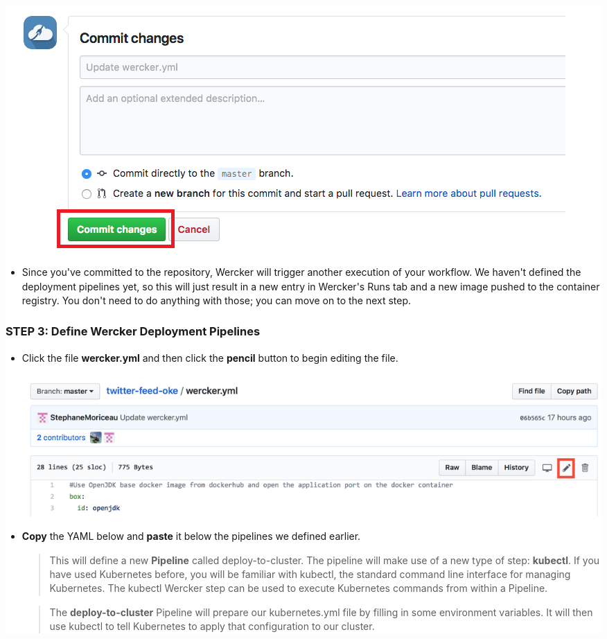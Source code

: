   ![](images/200/29.png)

- Since you've committed to the repository, Wercker will trigger another execution of your workflow. We haven't defined the deployment pipelines yet, so this will just result in a new entry in Wercker's Runs tab and a new image pushed to the container registry. You don't need to do anything with those; you can move on to the next step.

### **STEP 3**: Define Wercker Deployment Pipelines

- Click the file **wercker.yml** and then click the **pencil** button to begin editing the file.

  ![](images/200/26.png)

- **Copy** the YAML below and **paste** it below the pipelines we defined earlier.

  >This will define a new **Pipeline** called deploy-to-cluster. The pipeline will make use of a new type of step: **kubectl**. If you have used Kubernetes before, you will be familiar with kubectl, the standard command line interface for managing Kubernetes. The kubectl Wercker step can be used to execute Kubernetes commands from within a Pipeline.

  >The **deploy-to-cluster** Pipeline will prepare our kubernetes.yml file by filling in some environment variables. It will then use kubectl to tell Kubernetes to apply that configuration to our cluster.
